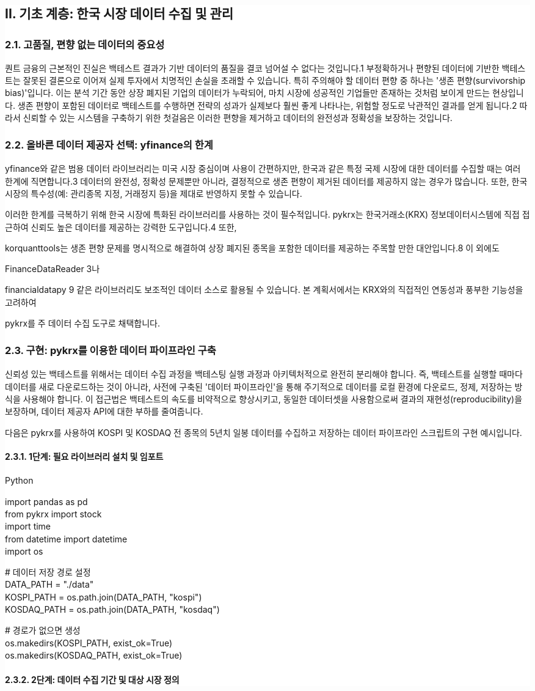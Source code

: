 ## **II. 기초 계층: 한국 시장 데이터 수집 및 관리**

### **2.1. 고품질, 편향 없는 데이터의 중요성**

퀀트 금융의 근본적인 진실은 백테스트 결과가 기반 데이터의 품질을 결코 넘어설 수 없다는 것입니다.1 부정확하거나 편향된 데이터에 기반한 백테스트는 잘못된 결론으로 이어져 실제 투자에서 치명적인 손실을 초래할 수 있습니다. 특히 주의해야 할 데이터 편향 중 하나는 '생존 편향(survivorship bias)'입니다. 이는 분석 기간 동안 상장 폐지된 기업의 데이터가 누락되어, 마치 시장에 성공적인 기업들만 존재하는 것처럼 보이게 만드는 현상입니다. 생존 편향이 포함된 데이터로 백테스트를 수행하면 전략의 성과가 실제보다 훨씬 좋게 나타나는, 위험할 정도로 낙관적인 결과를 얻게 됩니다.2 따라서 신뢰할 수 있는 시스템을 구축하기 위한 첫걸음은 이러한 편향을 제거하고 데이터의 완전성과 정확성을 보장하는 것입니다.

### **2.2. 올바른 데이터 제공자 선택: yfinance의 한계**

yfinance와 같은 범용 데이터 라이브러리는 미국 시장 중심이며 사용이 간편하지만, 한국과 같은 특정 국제 시장에 대한 데이터를 수집할 때는 여러 한계에 직면합니다.3 데이터의 완전성, 정확성 문제뿐만 아니라, 결정적으로 생존 편향이 제거된 데이터를 제공하지 않는 경우가 많습니다. 또한, 한국 시장의 특수성(예: 관리종목 지정, 거래정지 등)을 제대로 반영하지 못할 수 있습니다.

이러한 한계를 극복하기 위해 한국 시장에 특화된 라이브러리를 사용하는 것이 필수적입니다. pykrx는 한국거래소(KRX) 정보데이터시스템에 직접 접근하여 신뢰도 높은 데이터를 제공하는 강력한 도구입니다.4 또한,

korquanttools는 생존 편향 문제를 명시적으로 해결하여 상장 폐지된 종목을 포함한 데이터를 제공하는 주목할 만한 대안입니다.8 이 외에도

FinanceDataReader 3나

financialdatapy 9 같은 라이브러리도 보조적인 데이터 소스로 활용될 수 있습니다. 본 계획서에서는 KRX와의 직접적인 연동성과 풍부한 기능성을 고려하여

pykrx를 주 데이터 수집 도구로 채택합니다.

### **2.3. 구현: pykrx를 이용한 데이터 파이프라인 구축**

신뢰성 있는 백테스트를 위해서는 데이터 수집 과정을 백테스팅 실행 과정과 아키텍처적으로 완전히 분리해야 합니다. 즉, 백테스트를 실행할 때마다 데이터를 새로 다운로드하는 것이 아니라, 사전에 구축된 '데이터 파이프라인'을 통해 주기적으로 데이터를 로컬 환경에 다운로드, 정제, 저장하는 방식을 사용해야 합니다. 이 접근법은 백테스트의 속도를 비약적으로 향상시키고, 동일한 데이터셋을 사용함으로써 결과의 재현성(reproducibility)을 보장하며, 데이터 제공자 API에 대한 부하를 줄여줍니다.

다음은 pykrx를 사용하여 KOSPI 및 KOSDAQ 전 종목의 5년치 일봉 데이터를 수집하고 저장하는 데이터 파이프라인 스크립트의 구현 예시입니다.

#### **2.3.1. 1단계: 필요 라이브러리 설치 및 임포트**

Python

import pandas as pd  
from pykrx import stock  
import time  
from datetime import datetime  
import os

\# 데이터 저장 경로 설정  
DATA\_PATH \= "./data"  
KOSPI\_PATH \= os.path.join(DATA\_PATH, "kospi")  
KOSDAQ\_PATH \= os.path.join(DATA\_PATH, "kosdaq")

\# 경로가 없으면 생성  
os.makedirs(KOSPI\_PATH, exist\_ok=True)  
os.makedirs(KOSDAQ\_PATH, exist\_ok=True)

#### **2.3.2. 2단계: 데이터 수집 기간 및 대상 시장 정의**
